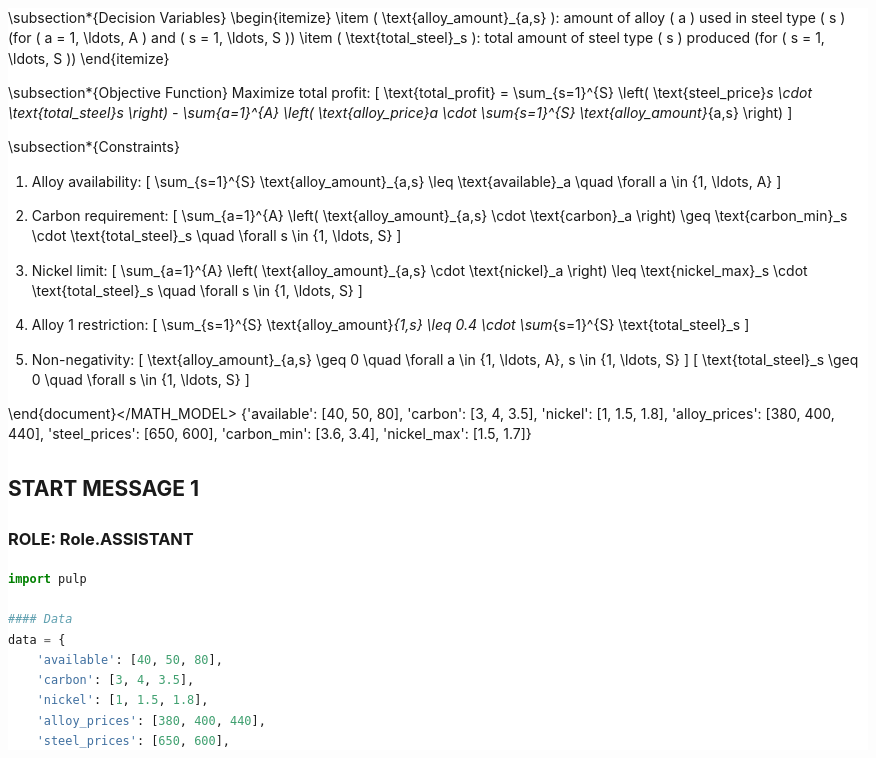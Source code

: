 \subsection*{Decision Variables}
\begin{itemize}
    \item \( \text{alloy\_amount}_{a,s} \): amount of alloy \( a \) used in steel type \( s \) (for \( a = 1, \ldots, A \) and \( s = 1, \ldots, S \))
    \item \( \text{total\_steel}_s \): total amount of steel type \( s \) produced (for \( s = 1, \ldots, S \))
\end{itemize}

\subsection*{Objective Function}
Maximize total profit:
\[
\text{total\_profit} = \sum_{s=1}^{S} \left( \text{steel\_price}_s \cdot \text{total\_steel}_s \right) - \sum_{a=1}^{A} \left( \text{alloy\_price}_a \cdot \sum_{s=1}^{S} \text{alloy\_amount}_{a,s} \right)
\]

\subsection*{Constraints}
1. Alloy availability:
\[
\sum_{s=1}^{S} \text{alloy\_amount}_{a,s} \leq \text{available}_a \quad \forall a \in \{1, \ldots, A\}
\]

2. Carbon requirement:
\[
\sum_{a=1}^{A} \left( \text{alloy\_amount}_{a,s} \cdot \text{carbon}_a \right) \geq \text{carbon\_min}_s \cdot \text{total\_steel}_s \quad \forall s \in \{1, \ldots, S\}
\]

3. Nickel limit:
\[
\sum_{a=1}^{A} \left( \text{alloy\_amount}_{a,s} \cdot \text{nickel}_a \right) \leq \text{nickel\_max}_s \cdot \text{total\_steel}_s \quad \forall s \in \{1, \ldots, S\}
\]

4. Alloy 1 restriction:
\[
\sum_{s=1}^{S} \text{alloy\_amount}_{1,s} \leq 0.4 \cdot \sum_{s=1}^{S} \text{total\_steel}_s
\]

5. Non-negativity:
\[
\text{alloy\_amount}_{a,s} \geq 0 \quad \forall a \in \{1, \ldots, A\}, s \in \{1, \ldots, S\}
\]
\[
\text{total\_steel}_s \geq 0 \quad \forall s \in \{1, \ldots, S\}
\]

\end{document}</MATH_MODEL>
<DATA>
{'available': [40, 50, 80], 'carbon': [3, 4, 3.5], 'nickel': [1, 1.5, 1.8], 'alloy_prices': [380, 400, 440], 'steel_prices': [650, 600], 'carbon_min': [3.6, 3.4], 'nickel_max': [1.5, 1.7]}</DATA>


## START MESSAGE 1 
### ROLE: Role.ASSISTANT
```python
import pulp

#### Data
data = {
    'available': [40, 50, 80],
    'carbon': [3, 4, 3.5],
    'nickel': [1, 1.5, 1.8],
    'alloy_prices': [380, 400, 440],
    'steel_prices': [650, 600],
```